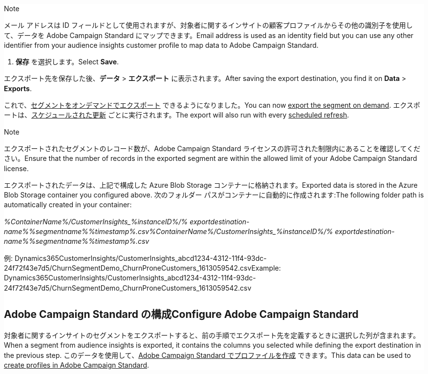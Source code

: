    > [!NOTE]
   > <span data-ttu-id="0edcf-157">メール アドレスは ID フィールドとして使用されますが、対象者に関するインサイトの顧客プロファイルからその他の識別子を使用して、データを Adobe Campaign Standard にマップできます。</span><span class="sxs-lookup"><span data-stu-id="0edcf-157">Email address is used as an identity field but you can use any other identifier from your audience insights customer profile to map data to Adobe Campaign Standard.</span></span>

1. <span data-ttu-id="0edcf-158">**保存** を選択します。</span><span class="sxs-lookup"><span data-stu-id="0edcf-158">Select **Save**.</span></span>

<span data-ttu-id="0edcf-159">エクスポート先を保存した後、**データ** > **エクスポート** に表示されます。</span><span class="sxs-lookup"><span data-stu-id="0edcf-159">After saving the export destination, you find it on **Data** > **Exports**.</span></span>

<span data-ttu-id="0edcf-160">これで、[セグメントをオンデマンドでエクスポート](export-destinations.md#run-exports-on-demand) できるようになりました。</span><span class="sxs-lookup"><span data-stu-id="0edcf-160">You can now [export the segment on demand](export-destinations.md#run-exports-on-demand).</span></span> <span data-ttu-id="0edcf-161">エクスポートは、[スケジュールされた更新](system.md) ごとに実行されます。</span><span class="sxs-lookup"><span data-stu-id="0edcf-161">The export will also run with every [scheduled refresh](system.md).</span></span>

> [!NOTE]
> <span data-ttu-id="0edcf-162">エクスポートされたセグメントのレコード数が、Adobe Campaign Standard ライセンスの許可された制限内にあることを確認してください。</span><span class="sxs-lookup"><span data-stu-id="0edcf-162">Ensure that the number of records in the exported segment are within the allowed limit of your Adobe Campaign Standard license.</span></span>

<span data-ttu-id="0edcf-163">エクスポートされたデータは、上記で構成した Azure Blob Storage コンテナーに格納されます。</span><span class="sxs-lookup"><span data-stu-id="0edcf-163">Exported data is stored in the Azure Blob Storage container you configured above.</span></span> <span data-ttu-id="0edcf-164">次のフォルダー パスがコンテナーに自動的に作成されます:</span><span class="sxs-lookup"><span data-stu-id="0edcf-164">The following folder path is automatically created in your container:</span></span>

<span data-ttu-id="0edcf-165">*%ContainerName%/CustomerInsights_%instanceID%/% exportdestination-name%_%segmentname%_%timestamp%.csv*</span><span class="sxs-lookup"><span data-stu-id="0edcf-165">*%ContainerName%/CustomerInsights_%instanceID%/% exportdestination-name%_%segmentname%_%timestamp%.csv*</span></span>

<span data-ttu-id="0edcf-166">例: Dynamics365CustomerInsights/CustomerInsights_abcd1234-4312-11f4-93dc-24f72f43e7d5/ChurnSegmentDemo_ChurnProneCustomers_1613059542.csv</span><span class="sxs-lookup"><span data-stu-id="0edcf-166">Example: Dynamics365CustomerInsights/CustomerInsights_abcd1234-4312-11f4-93dc-24f72f43e7d5/ChurnSegmentDemo_ChurnProneCustomers_1613059542.csv</span></span>

## <a name="configure-adobe-campaign-standard"></a><span data-ttu-id="0edcf-167">Adobe Campaign Standard の構成</span><span class="sxs-lookup"><span data-stu-id="0edcf-167">Configure Adobe Campaign Standard</span></span>

<span data-ttu-id="0edcf-168">対象者に関するインサイトのセグメントをエクスポートすると、前の手順でエクスポート先を定義するときに選択した列が含まれます。</span><span class="sxs-lookup"><span data-stu-id="0edcf-168">When a segment from audience insights is exported, it contains the columns you selected while defining the export destination in the previous step.</span></span> <span data-ttu-id="0edcf-169">このデータを使用して、[Adobe Campaign Standard でプロファイルを作成](https://experienceleague.adobe.com/docs/campaign-standard/using/profiles-and-audiences/managing-profiles/about-profiles.html#managing-profiles) できます。</span><span class="sxs-lookup"><span data-stu-id="0edcf-169">This data can be used to [create profiles in Adobe Campaign Standard](https://experienceleague.adobe.com/docs/campaign-standard/using/profiles-and-audiences/managing-profiles/about-profiles.html#managing-profiles).</span></span>
